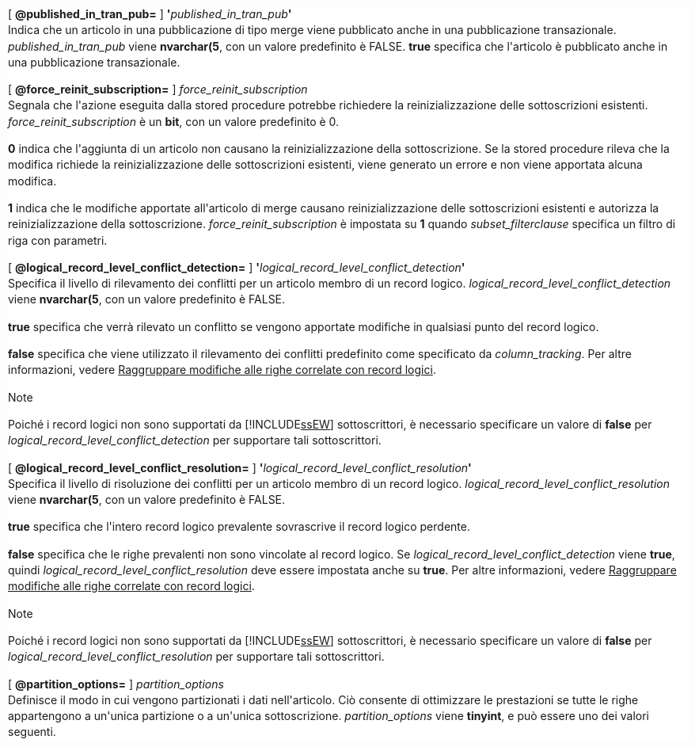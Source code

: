  [  **@published_in_tran_pub=** ] **'**_published_in_tran_pub_**'**  
 Indica che un articolo in una pubblicazione di tipo merge viene pubblicato anche in una pubblicazione transazionale. *published_in_tran_pub* viene **nvarchar(5**, con un valore predefinito è FALSE. **true** specifica che l'articolo è pubblicato anche in una pubblicazione transazionale.  
  
 [  **@force_reinit_subscription=** ] *force_reinit_subscription*  
 Segnala che l'azione eseguita dalla stored procedure potrebbe richiedere la reinizializzazione delle sottoscrizioni esistenti. *force_reinit_subscription* è un **bit**, con un valore predefinito è 0.  
  
 **0** indica che l'aggiunta di un articolo non causano la reinizializzazione della sottoscrizione. Se la stored procedure rileva che la modifica richiede la reinizializzazione delle sottoscrizioni esistenti, viene generato un errore e non viene apportata alcuna modifica.  
  
 **1** indica che le modifiche apportate all'articolo di merge causano reinizializzazione delle sottoscrizioni esistenti e autorizza la reinizializzazione della sottoscrizione. *force_reinit_subscription* è impostata su **1** quando *subset_filterclause* specifica un filtro di riga con parametri.  
  
 [  **@logical_record_level_conflict_detection=** ] **'**_logical_record_level_conflict_detection_**'**  
 Specifica il livello di rilevamento dei conflitti per un articolo membro di un record logico. *logical_record_level_conflict_detection* viene **nvarchar(5**, con un valore predefinito è FALSE.  
  
 **true** specifica che verrà rilevato un conflitto se vengono apportate modifiche in qualsiasi punto del record logico.  
  
 **false** specifica che viene utilizzato il rilevamento dei conflitti predefinito come specificato da *column_tracking*. Per altre informazioni, vedere [Raggruppare modifiche alle righe correlate con record logici](../../relational-databases/replication/merge/group-changes-to-related-rows-with-logical-records.md).  
  
> [!NOTE]  
>  Poiché i record logici non sono supportati da [!INCLUDE[ssEW](../../includes/ssew-md.md)] sottoscrittori, è necessario specificare un valore di **false** per *logical_record_level_conflict_detection* per supportare tali sottoscrittori.  
  
 [  **@logical_record_level_conflict_resolution=** ] **'**_logical_record_level_conflict_resolution_**'**  
 Specifica il livello di risoluzione dei conflitti per un articolo membro di un record logico. *logical_record_level_conflict_resolution* viene **nvarchar(5**, con un valore predefinito è FALSE.  
  
 **true** specifica che l'intero record logico prevalente sovrascrive il record logico perdente.  
  
 **false** specifica che le righe prevalenti non sono vincolate al record logico. Se *logical_record_level_conflict_detection* viene **true**, quindi *logical_record_level_conflict_resolution* deve essere impostata anche su **true**. Per altre informazioni, vedere [Raggruppare modifiche alle righe correlate con record logici](../../relational-databases/replication/merge/group-changes-to-related-rows-with-logical-records.md).  
  
> [!NOTE]  
>  Poiché i record logici non sono supportati da [!INCLUDE[ssEW](../../includes/ssew-md.md)] sottoscrittori, è necessario specificare un valore di **false** per *logical_record_level_conflict_resolution* per supportare tali sottoscrittori.  
  
 [  **@partition_options=** ] *partition_options*  
 Definisce il modo in cui vengono partizionati i dati nell'articolo. Ciò consente di ottimizzare le prestazioni se tutte le righe appartengono a un'unica partizione o a un'unica sottoscrizione. *partition_options* viene **tinyint**, e può essere uno dei valori seguenti.  
  